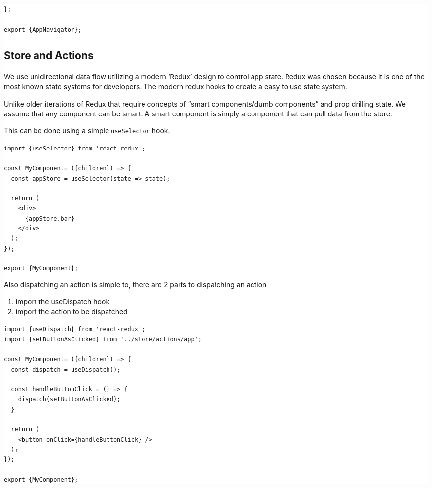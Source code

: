 ```
};

export {AppNavigator};
```

## Store and Actions

We use unidirectional data flow utilizing a modern ‘Redux’ design to control app state. Redux was chosen because it is one of the most known state systems for developers. The modern redux hooks to create a easy to use state system.

Unlike older iterations of Redux that require concepts of “smart components/dumb components” and prop drilling state. We assume that any component can be smart. A smart component is simply a component that can pull data from the store.

This can be done using a simple `useSelector` hook.

```
import {useSelector} from 'react-redux';

const MyComponent= ({children}) => {
  const appStore = useSelector(state => state);

  return (
    <div>
      {appStore.bar}
    </div>
  );
});

export {MyComponent};
```

Also dispatching an action is simple to, there are 2 parts to dispatching an action

1. import the useDispatch hook
2. import the action to be dispatched

```
import {useDispatch} from 'react-redux';
import {setButtonAsClicked} from '../store/actions/app';

const MyComponent= ({children}) => {
  const dispatch = useDispatch();

  const handleButtonClick = () => {
    dispatch(setButtonAsClicked);
  }

  return (
    <button onClick={handleButtonClick} />
  );
});

export {MyComponent};
```
